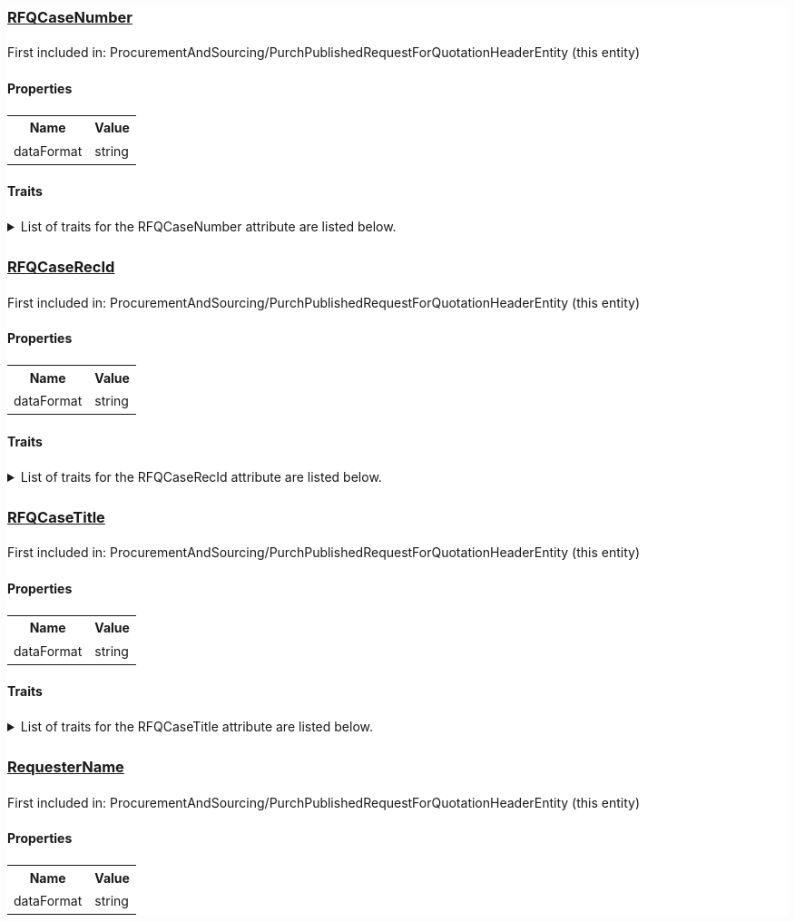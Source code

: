 ### <a href=#RFQCaseNumber name="RFQCaseNumber">RFQCaseNumber</a>

First included in: ProcurementAndSourcing/PurchPublishedRequestForQuotationHeaderEntity (this entity)  

#### Properties

<table><tr><th>Name</th><th>Value</th></tr><tr><td>dataFormat</td><td>string</td></tr></table>

#### Traits

<details><summary>List of traits for the RFQCaseNumber attribute are listed below.</summary></details>

### <a href=#RFQCaseRecId name="RFQCaseRecId">RFQCaseRecId</a>

First included in: ProcurementAndSourcing/PurchPublishedRequestForQuotationHeaderEntity (this entity)  

#### Properties

<table><tr><th>Name</th><th>Value</th></tr><tr><td>dataFormat</td><td>string</td></tr></table>

#### Traits

<details><summary>List of traits for the RFQCaseRecId attribute are listed below.</summary></details>

### <a href=#RFQCaseTitle name="RFQCaseTitle">RFQCaseTitle</a>

First included in: ProcurementAndSourcing/PurchPublishedRequestForQuotationHeaderEntity (this entity)  

#### Properties

<table><tr><th>Name</th><th>Value</th></tr><tr><td>dataFormat</td><td>string</td></tr></table>

#### Traits

<details><summary>List of traits for the RFQCaseTitle attribute are listed below.</summary></details>

### <a href=#RequesterName name="RequesterName">RequesterName</a>

First included in: ProcurementAndSourcing/PurchPublishedRequestForQuotationHeaderEntity (this entity)  

#### Properties

<table><tr><th>Name</th><th>Value</th></tr><tr><td>dataFormat</td><td>string</td></tr></table>
